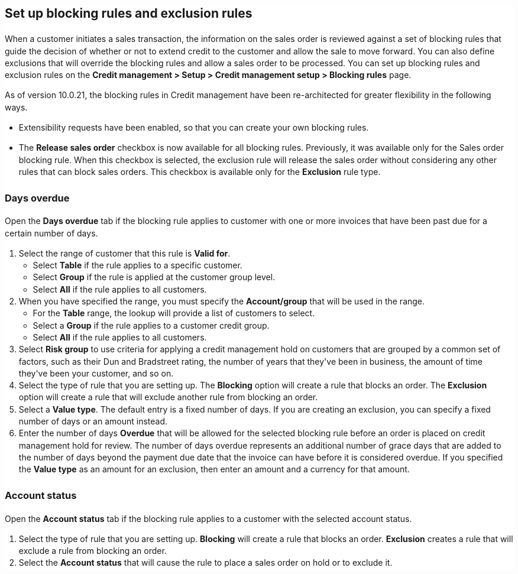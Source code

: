 ## Set up blocking rules and exclusion rules

When a customer initiates a sales transaction, the information on the sales order is reviewed against a set of blocking rules that guide the decision of whether or not to extend credit to the customer and allow the sale to move forward. You can also define exclusions that will override the blocking rules and allow a sales order to be processed. You can set up blocking rules and exclusion rules on the **Credit management > Setup > Credit management setup > Blocking rules** page.

As of version 10.0.21, the blocking rules in Credit management have been re-architected for greater flexibility in the following ways.

- Extensibility requests have been enabled, so that you can create your own blocking rules.

- The **Release sales order** checkbox is now available for all blocking rules. Previously, it was available only for the Sales order blocking rule. When this checkbox is selected, the exclusion rule will release the sales order without considering any other rules that can block sales orders. This checkbox is available only for the **Exclusion** rule type.

### Days overdue

Open the **Days overdue** tab if the blocking rule applies to customer with one or more invoices that have been past due for a certain number of days.
1. Select the range of customer that this rule is **Valid for**.
   - Select **Table** if the rule applies to a specific customer.
   - Select **Group** if the rule is applied at the customer group level. 
   - Select **All** if the rule applies to all customers.
2. When you have specified the range, you must specify the **Account/group** that will be used in the range.
   - For the **Table** range, the lookup will provide a list of customers to select. 
   - Select a **Group** if the rule applies to a customer credit group.
   - Select **All** if the rule applies to all customers. 
3. Select **Risk group** to use criteria for applying a credit management hold on customers that are grouped by a common set of factors, such as their Dun and Bradstreet rating, the number of years that they've been in business, the amount of time they've been your customer, and so on.  
4. Select the type of rule that you are setting up. The **Blocking** option will create a rule that blocks an order. The **Exclusion** option will create a rule that will exclude another rule from blocking an order. 
5. Select a **Value type**. The default entry is a fixed number of days. If you are creating an exclusion, you can specify a fixed number of days or an amount instead. 
6. Enter the number of days **Overdue** that will be allowed for the selected blocking rule before an order is placed on credit management hold for review. The number of days overdue represents an additional number of grace days that are added to the number of  days beyond the payment due date that the invoice can have before it is considered overdue. If you specified the **Value type** as an amount for an exclusion, then enter an amount and a currency for that amount.

### Account status

Open the **Account status** tab if the blocking rule applies to a customer with the selected account status.
1. Select the type of rule that you are setting up.  **Blocking** will create a rule that blocks an order. **Exclusion** creates a rule that will exclude a rule from blocking an order. 
2. Select the **Account status** that will cause the rule to place a sales order on hold or to exclude it.
